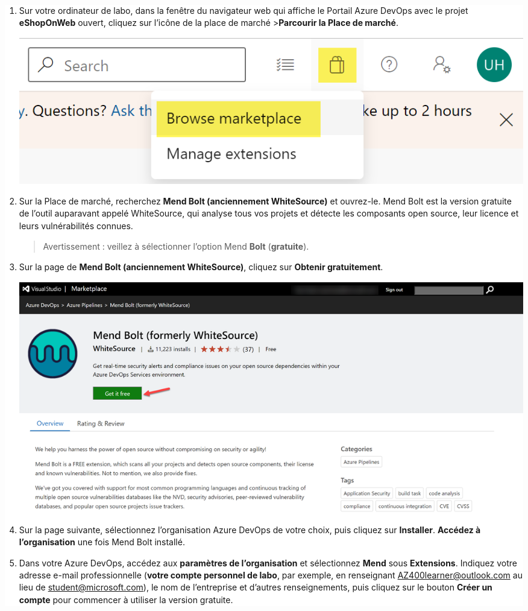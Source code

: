 1. Sur votre ordinateur de labo, dans la fenêtre du navigateur web qui affiche le Portail Azure DevOps avec le projet **eShopOnWeb** ouvert, cliquez sur l’icône de la place de marché >**Parcourir la Place de marché**.

    ![Parcourir la Place de marché](images/browse-marketplace.png)

2. Sur la Place de marché, recherchez **Mend Bolt (anciennement WhiteSource)** et ouvrez-le. Mend Bolt est la version gratuite de l’outil auparavant appelé WhiteSource, qui analyse tous vos projets et détecte les composants open source, leur licence et leurs vulnérabilités connues.

    > Avertissement : veillez à sélectionner l’option Mend **Bolt** (**gratuite**).

3. Sur la page de **Mend Bolt (anciennement WhiteSource)**, cliquez sur **Obtenir gratuitement**.

    ![Obtenir Mend Bolt](images/mend-bolt.png)

4. Sur la page suivante, sélectionnez l’organisation Azure DevOps de votre choix, puis cliquez sur **Installer**. **Accédez à l’organisation** une fois Mend Bolt installé.

5. Dans votre Azure DevOps, accédez aux **paramètres de l’organisation** et sélectionnez **Mend** sous **Extensions**. Indiquez votre adresse e-mail professionnelle (**votre compte personnel de labo**, par exemple, en renseignant AZ400learner@outlook.com au lieu de student@microsoft.com), le nom de l’entreprise et d’autres renseignements, puis cliquez sur le bouton **Créer un compte** pour commencer à utiliser la version gratuite.
